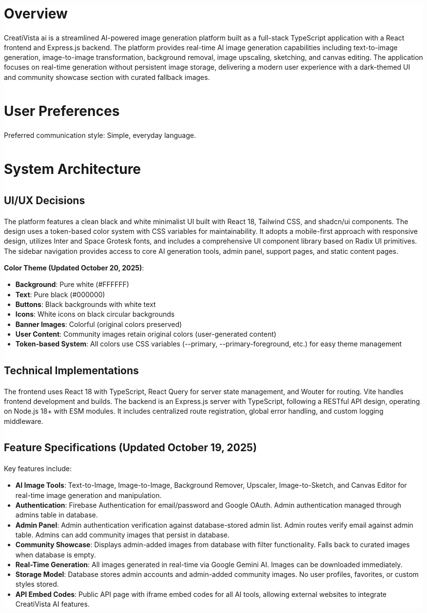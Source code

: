 # Overview

CreatiVista ai is a streamlined AI-powered image generation platform built as a full-stack TypeScript application with a React frontend and Express.js backend. The platform provides real-time AI image generation capabilities including text-to-image generation, image-to-image transformation, background removal, image upscaling, sketching, and canvas editing. The application focuses on real-time generation without persistent image storage, delivering a modern user experience with a dark-themed UI and community showcase section with curated fallback images.

# User Preferences

Preferred communication style: Simple, everyday language.

# System Architecture

## UI/UX Decisions
The platform features a clean black and white minimalist UI built with React 18, Tailwind CSS, and shadcn/ui components. The design uses a token-based color system with CSS variables for maintainability. It adopts a mobile-first approach with responsive design, utilizes Inter and Space Grotesk fonts, and includes a comprehensive UI component library based on Radix UI primitives. The sidebar navigation provides access to core AI generation tools, admin panel, support pages, and static content pages.

**Color Theme (Updated October 20, 2025)**:
- **Background**: Pure white (#FFFFFF)
- **Text**: Pure black (#000000)
- **Buttons**: Black backgrounds with white text
- **Icons**: White icons on black circular backgrounds
- **Banner Images**: Colorful (original colors preserved)
- **User Content**: Community images retain original colors (user-generated content)
- **Token-based System**: All colors use CSS variables (--primary, --primary-foreground, etc.) for easy theme management

## Technical Implementations
The frontend uses React 18 with TypeScript, React Query for server state management, and Wouter for routing. Vite handles frontend development and builds. The backend is an Express.js server with TypeScript, following a RESTful API design, operating on Node.js 18+ with ESM modules. It includes centralized route registration, global error handling, and custom logging middleware.

## Feature Specifications (Updated October 19, 2025)
Key features include:
- **AI Image Tools**: Text-to-Image, Image-to-Image, Background Remover, Upscaler, Image-to-Sketch, and Canvas Editor for real-time image generation and manipulation.
- **Authentication**: Firebase Authentication for email/password and Google OAuth. Admin authentication managed through admins table in database.
- **Admin Panel**: Admin authentication verification against database-stored admin list. Admin routes verify email against admin table. Admins can add community images that persist in database.
- **Community Showcase**: Displays admin-added images from database with filter functionality. Falls back to curated images when database is empty.
- **Real-Time Generation**: All images generated in real-time via Google Gemini AI. Images can be downloaded immediately.
- **Storage Model**: Database stores admin accounts and admin-added community images. No user profiles, favorites, or custom styles stored.
- **API Embed Codes**: Public API page with iframe embed codes for all AI tools, allowing external websites to integrate CreatiVista AI features.
